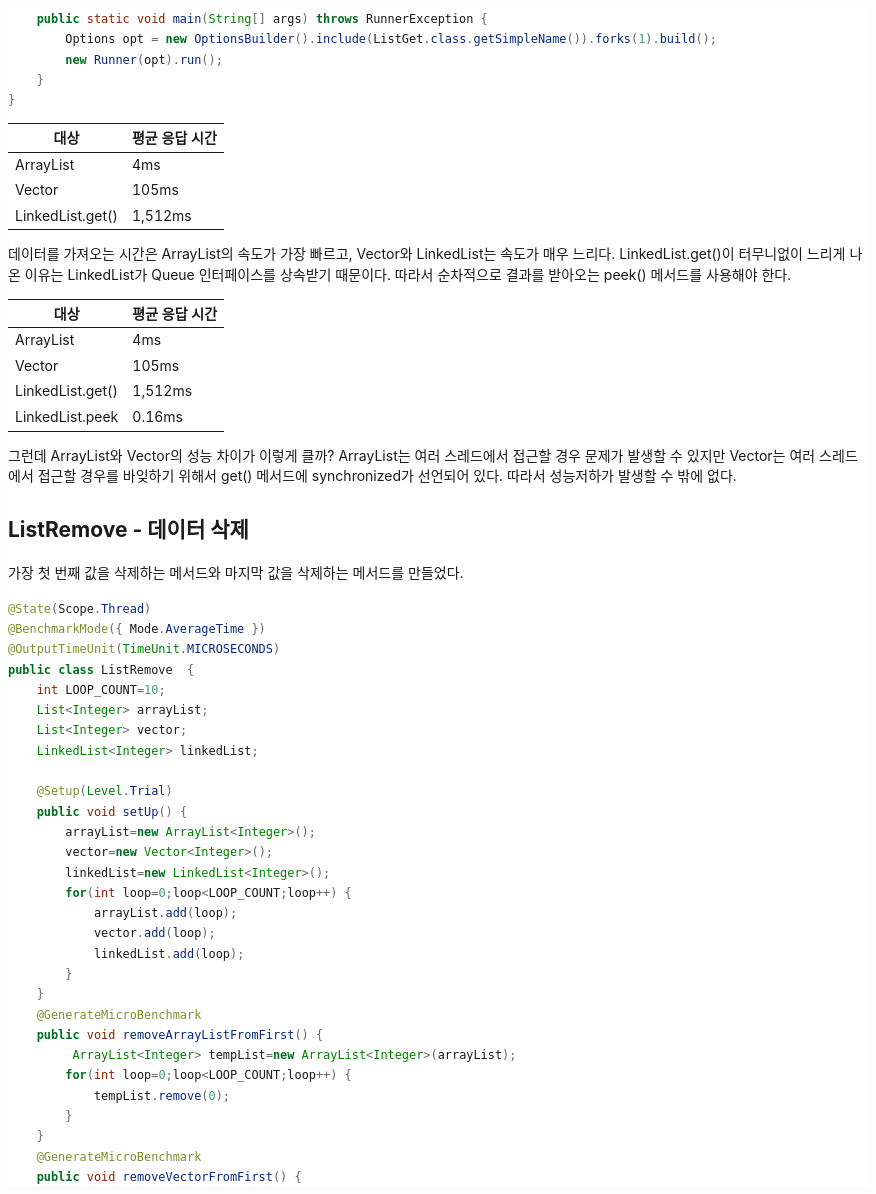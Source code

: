 ```JAVA
    public static void main(String[] args) throws RunnerException {
        Options opt = new OptionsBuilder().include(ListGet.class.getSimpleName()).forks(1).build();
        new Runner(opt).run();
    }
}
```
|대상|평균 응답 시간|
|---|---|
|ArrayList|4ms|
|Vector|105ms|
|LinkedList.get()|1,512ms|

데이터를 가져오는 시간은 ArrayList의 속도가 가장 빠르고, Vector와 LinkedList는 속도가 매우 느리다. LinkedList.get()이 터무니없이 느리게 나온 이유는 LinkedList가 Queue 인터페이스를 상속받기 때문이다. 따라서 순차적으로 결과를 받아오는 peek() 메서드를 사용해야 한다. 


|대상|평균 응답 시간|
|---|---|
|ArrayList|4ms|
|Vector|105ms|
|LinkedList.get()|1,512ms|
|LinkedList.peek|0.16ms|

그런데 ArrayList와 Vector의 성능 차이가 이렇게 클까? ArrayList는 여러 스레드에서 접근할 경우 문제가 발생할 수 있지만 Vector는 여러 스레드에서 접근할 경우를 바잊하기 위해서 get() 메서드에 synchronized가 선언되어 있다. 따라서 성능저하가 발생할 수 밖에 없다.

## ListRemove - 데이터 삭제

가장 첫 번째 값을 삭제하는 메서드와 마지막 값을 삭제하는 메서드를 만들었다.

```JAVA
@State(Scope.Thread)
@BenchmarkMode({ Mode.AverageTime })
@OutputTimeUnit(TimeUnit.MICROSECONDS)
public class ListRemove  {
    int LOOP_COUNT=10;
    List<Integer> arrayList;
    List<Integer> vector;
    LinkedList<Integer> linkedList;
	
    @Setup(Level.Trial)
    public void setUp() {
        arrayList=new ArrayList<Integer>();
        vector=new Vector<Integer>();
        linkedList=new LinkedList<Integer>();
        for(int loop=0;loop<LOOP_COUNT;loop++) {
            arrayList.add(loop);
            vector.add(loop);
            linkedList.add(loop);
        }
    }
    @GenerateMicroBenchmark
    public void removeArrayListFromFirst() {
         ArrayList<Integer> tempList=new ArrayList<Integer>(arrayList);
        for(int loop=0;loop<LOOP_COUNT;loop++) {
            tempList.remove(0);
        }
    }
    @GenerateMicroBenchmark
    public void removeVectorFromFirst() {
```